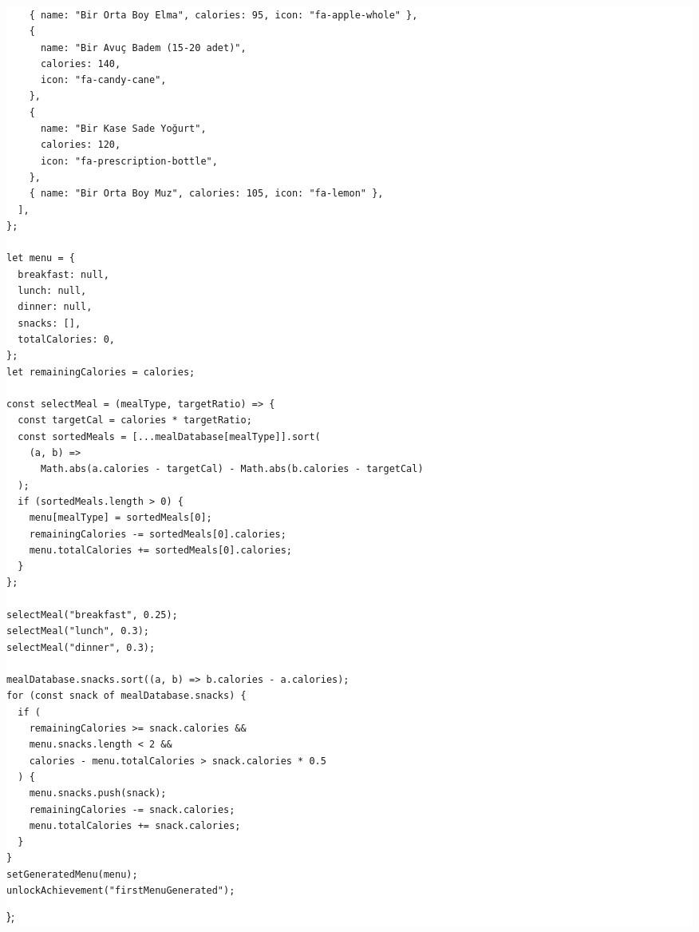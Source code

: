         { name: "Bir Orta Boy Elma", calories: 95, icon: "fa-apple-whole" },
        {
          name: "Bir Avuç Badem (15-20 adet)",
          calories: 140,
          icon: "fa-candy-cane",
        },
        {
          name: "Bir Kase Sade Yoğurt",
          calories: 120,
          icon: "fa-prescription-bottle",
        },
        { name: "Bir Orta Boy Muz", calories: 105, icon: "fa-lemon" },
      ],
    };

    let menu = {
      breakfast: null,
      lunch: null,
      dinner: null,
      snacks: [],
      totalCalories: 0,
    };
    let remainingCalories = calories;

    const selectMeal = (mealType, targetRatio) => {
      const targetCal = calories * targetRatio;
      const sortedMeals = [...mealDatabase[mealType]].sort(
        (a, b) =>
          Math.abs(a.calories - targetCal) - Math.abs(b.calories - targetCal)
      );
      if (sortedMeals.length > 0) {
        menu[mealType] = sortedMeals[0];
        remainingCalories -= sortedMeals[0].calories;
        menu.totalCalories += sortedMeals[0].calories;
      }
    };

    selectMeal("breakfast", 0.25);
    selectMeal("lunch", 0.3);
    selectMeal("dinner", 0.3);

    mealDatabase.snacks.sort((a, b) => b.calories - a.calories);
    for (const snack of mealDatabase.snacks) {
      if (
        remainingCalories >= snack.calories &&
        menu.snacks.length < 2 &&
        calories - menu.totalCalories > snack.calories * 0.5
      ) {
        menu.snacks.push(snack);
        remainingCalories -= snack.calories;
        menu.totalCalories += snack.calories;
      }
    }
    setGeneratedMenu(menu);
    unlockAchievement("firstMenuGenerated");
  };
